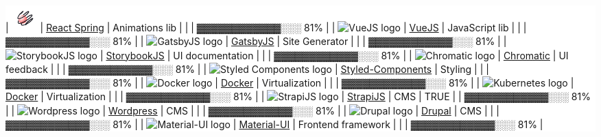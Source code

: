 | <img src="img/tech/react-spring-logo.svg" alt="React Spring logo" width="38" height="38" />                           | [React Spring](https://www.react-spring.io/)                          | Animations lib     |         |      | ▓▓▓▓▓▓▓▓▓▓▓▓░░░ 81% |
| <img src="https://cdn.svgporn.com/logos/vue.svg" alt="VueJS logo" width="38" height="38" />                           | [VueJS](https://vuejs.org/)                                           | JavaScript lib     |         |      | ▓▓▓▓▓▓▓▓▓▓▓▓░░░ 81% |
| <img src="https://cdn.svgporn.com/logos/gatsby.svg" alt="GatsbyJS logo" width="38" height="38" />                     | [GatsbyJS](https://www.gatsbyjs.com/)                                 | Site Generator     |         |      | ▓▓▓▓▓▓▓▓▓▓▓▓░░░ 81% |
| <img src="https://cdn.svgporn.com/logos/storybook-icon.svg" alt="StorybookJS logo" width="38" height="38" />          | [StorybookJS](https://storybook.js.org/)                              | UI documentation   |         |      | ▓▓▓▓▓▓▓▓▓▓▓▓░░░ 81% |
| <img src="https://cdn.svgporn.com/logos/chromatic-icon.svg" alt="Chromatic logo" width="38" height="38" />            | [Chromatic](https://www.chromatic.com/)                               | UI feedback        |         |      | ▓▓▓▓▓▓▓▓▓▓▓▓░░░ 81% |
| <img src="img/tech/styled-components.png" alt="Styled Components logo" width="38" height="38" />                      | [Styled-Components](https://styled-components.com/)                   | Styling            |         |      | ▓▓▓▓▓▓▓▓▓▓▓▓░░░ 81% |
| <img src="https://cdn.svgporn.com/logos/docker-icon.svg" alt="Docker logo" width="38" height="38" />                  | [Docker](https://www.docker.com/)                                     | Virtualization     |         |      | ▓▓▓▓▓▓▓▓▓▓▓▓░░░ 81% |
| <img src="https://cdn.svgporn.com/logos/kubernetes.svg" alt="Kubernetes logo" width="38" height="38" />               | [Docker](https://www.docker.com/)                                     | Virtualization     |         |      | ▓▓▓▓▓▓▓▓▓▓▓▓░░░ 81% |
| <img src="https://cdn.svgporn.com/logos/strapi-icon.svg" alt="StrapiJS logo" width="38" height="38" />                | [StrapiJS](https://strapi.io/)                                        | CMS                | TRUE    |      | ▓▓▓▓▓▓▓▓▓▓▓▓░░░ 81% |
| <img src="https://cdn.svgporn.com/logos/wordpress-icon.svg" alt="Wordpress logo" width="38" height="38" />            | [Wordpress](https://www.wordpress.com/)                               | CMS                |         |      | ▓▓▓▓▓▓▓▓▓▓▓▓░░░ 81% |
| <img src="https://cdn.svgporn.com/logos/drupal-icon.svg" alt="Drupal logo" width="38" height="38" />                  | [Drupal](https://www.drupal.org/)                                     | CMS                |         |      | ▓▓▓▓▓▓▓▓▓▓▓▓░░░ 81% |
| <img src="https://cdn.svgporn.com/logos/material-ui.svg" alt="Material-UI logo" width="38" height="38" />             | [Material-UI](https://material-ui.com/)                               | Frontend framework |         |      | ▓▓▓▓▓▓▓▓▓▓▓▓░░░ 81% |